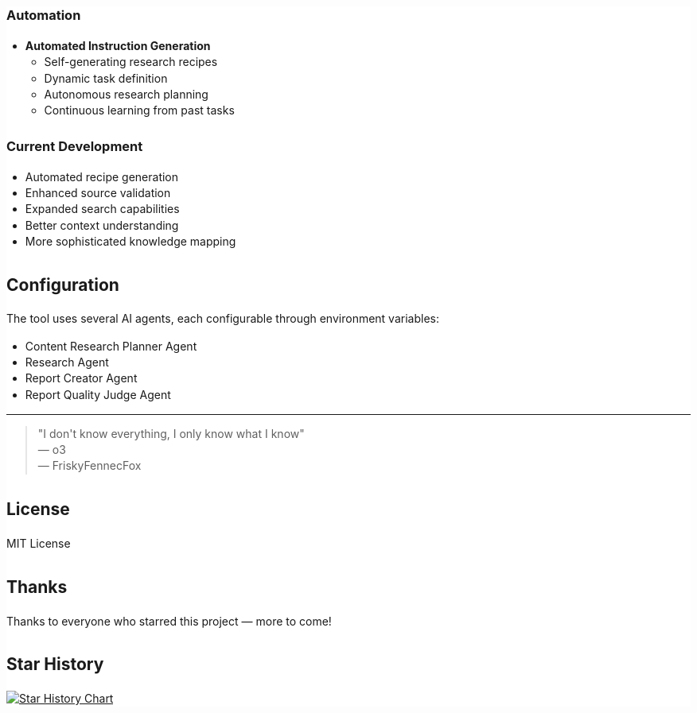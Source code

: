 ### Automation
- **Automated Instruction Generation**
  - Self-generating research recipes
  - Dynamic task definition
  - Autonomous research planning
  - Continuous learning from past tasks

### Current Development
- Automated recipe generation
- Enhanced source validation
- Expanded search capabilities
- Better context understanding
- More sophisticated knowledge mapping

## Configuration

The tool uses several AI agents, each configurable through environment variables:
- Content Research Planner Agent
- Research Agent
- Report Creator Agent
- Report Quality Judge Agent

---

> "I don't know everything, I only know what I know"  
> — o3  
> — FriskyFennecFox

## License

MIT License

## Thanks
Thanks to everyone who starred this project — more to come!

## Star History

[![Star History Chart](https://api.star-history.com/svg?repos=omni-georgio/deep_research-&type=Date)](https://star-history.com/#omni-georgio/deep_research-&Date)


